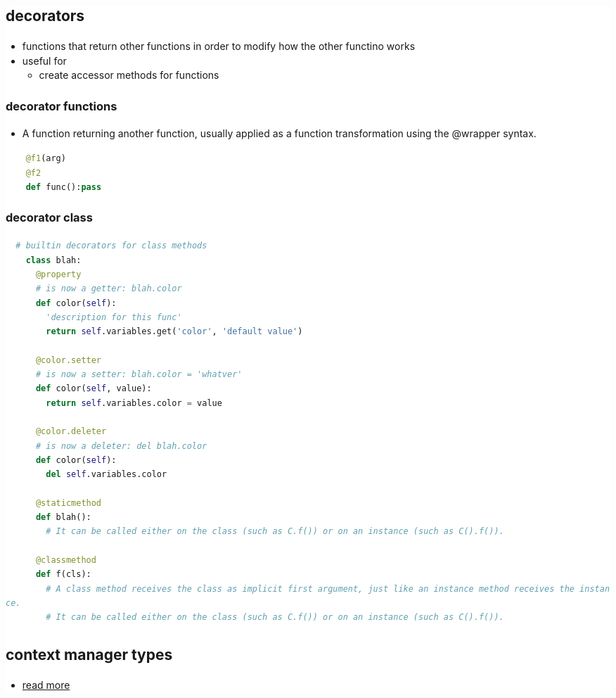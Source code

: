   ```py
  ```

## decorators
  - functions that return other functions in order to modify how the other functino works
  - useful for
    - create accessor methods for functions
### decorator functions
  - A function returning another function, usually applied as a function transformation using the @wrapper syntax.
  ```py
      @f1(arg)
      @f2
      def func():pass
  ```
### decorator class
  ```py
    # builtin decorators for class methods
      class blah:
        @property
        # is now a getter: blah.color
        def color(self):
          'description for this func'
          return self.variables.get('color', 'default value')

        @color.setter
        # is now a setter: blah.color = 'whatver'
        def color(self, value):
          return self.variables.color = value

        @color.deleter
        # is now a deleter: del blah.color
        def color(self):
          del self.variables.color

        @staticmethod
        def blah():
          # It can be called either on the class (such as C.f()) or on an instance (such as C().f()).

        @classmethod
        def f(cls):
          # A class method receives the class as implicit first argument, just like an instance method receives the instance.
          # It can be called either on the class (such as C.f()) or on an instance (such as C().f()).

  ```

## context manager types
  - [read more](https://docs.python.org/3/library/stdtypes.html#context-manager-types)
